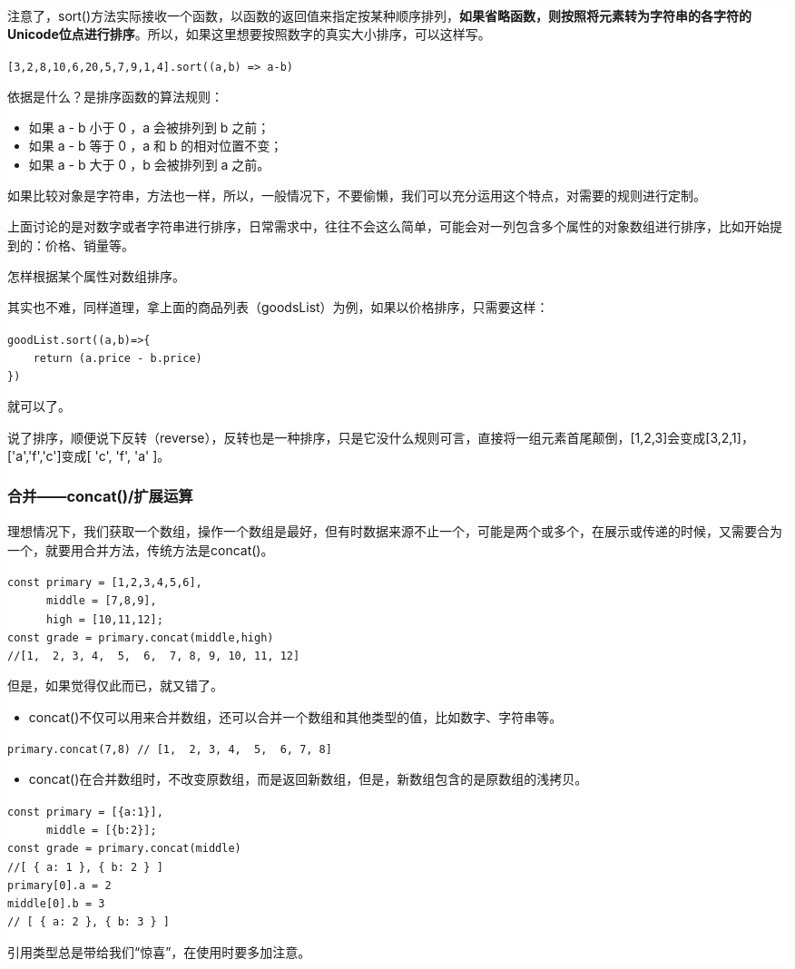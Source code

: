 注意了，sort()方法实际接收一个函数，以函数的返回值来指定按某种顺序排列，**如果省略函数，则按照将元素转为字符串的各字符的Unicode位点进行排序**。所以，如果这里想要按照数字的真实大小排序，可以这样写。

```
[3,2,8,10,6,20,5,7,9,1,4].sort((a,b) => a-b)
```
依据是什么？是排序函数的算法规则：

- 如果 a - b 小于 0 ，a 会被排列到 b 之前；
- 如果 a - b 等于 0 ，a 和 b 的相对位置不变；
- 如果 a - b 大于 0 ，b 会被排列到 a 之前。

如果比较对象是字符串，方法也一样，所以，一般情况下，不要偷懒，我们可以充分运用这个特点，对需要的规则进行定制。

上面讨论的是对数字或者字符串进行排序，日常需求中，往往不会这么简单，可能会对一列包含多个属性的对象数组进行排序，比如开始提到的：价格、销量等。

怎样根据某个属性对数组排序。

其实也不难，同样道理，拿上面的商品列表（goodsList）为例，如果以价格排序，只需要这样：

```
goodList.sort((a,b)=>{
    return (a.price - b.price)
})
```
就可以了。

说了排序，顺便说下反转（reverse），反转也是一种排序，只是它没什么规则可言，直接将一组元素首尾颠倒，[1,2,3]会变成[3,2,1]，['a','f','c']变成[ 'c', 'f', 'a' ]。

### 合并——concat()/扩展运算

理想情况下，我们获取一个数组，操作一个数组是最好，但有时数据来源不止一个，可能是两个或多个，在展示或传递的时候，又需要合为一个，就要用合并方法，传统方法是concat()。

```
const primary = [1,2,3,4,5,6], 
      middle = [7,8,9], 
      high = [10,11,12];
const grade = primary.concat(middle,high)  
//[1,  2, 3, 4,  5,  6,  7, 8, 9, 10, 11, 12]
```
但是，如果觉得仅此而已，就又错了。

- concat()不仅可以用来合并数组，还可以合并一个数组和其他类型的值，比如数字、字符串等。

```
primary.concat(7,8) // [1,  2, 3, 4,  5,  6, 7, 8]
```
- concat()在合并数组时，不改变原数组，而是返回新数组，但是，新数组包含的是原数组的浅拷贝。

```
const primary = [{a:1}], 
      middle = [{b:2}];
const grade = primary.concat(middle)
//[ { a: 1 }, { b: 2 } ]
primary[0].a = 2
middle[0].b = 3
// [ { a: 2 }, { b: 3 } ]
```
引用类型总是带给我们“惊喜”，在使用时要多加注意。
